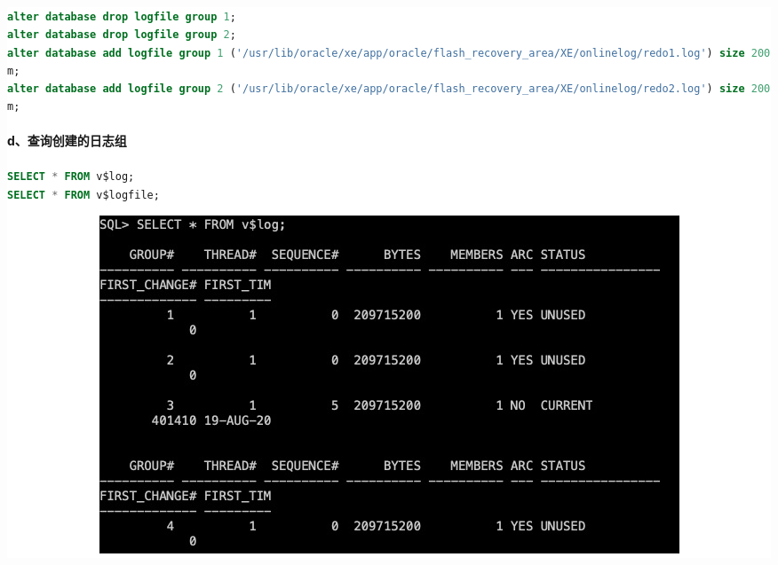 ```sql
alter database drop logfile group 1;
alter database drop logfile group 2;
alter database add logfile group 1 ('/usr/lib/oracle/xe/app/oracle/flash_recovery_area/XE/onlinelog/redo1.log') size 200m;
alter database add logfile group 2 ('/usr/lib/oracle/xe/app/oracle/flash_recovery_area/XE/onlinelog/redo2.log') size 200m;
```
#### d、查询创建的日志组
```sql
SELECT * FROM v$log;
SELECT * FROM v$logfile;
```
<div align=center>
  <img src="../../images/LogMiner/LogMiner7.png" />
</div>

<div align=center>